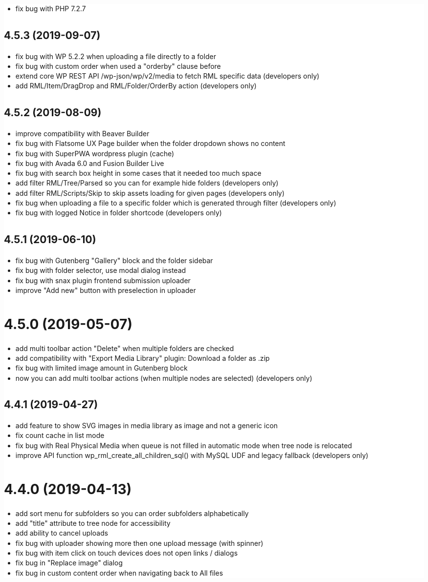* fix bug with PHP 7.2.7

## 4.5.3 (2019-09-07)

* fix bug with WP 5.2.2 when uploading a file directly to a folder
* fix bug with custom order when used a "orderby" clause before
* extend core WP REST API /wp-json/wp/v2/media to fetch RML specific data (developers only)
* add RML/Item/DragDrop and RML/Folder/OrderBy action (developers only)

## 4.5.2 (2019-08-09)

* improve compatibility with Beaver Builder
* fix bug with Flatsome UX Page builder when the folder dropdown shows no content
* fix bug with SuperPWA wordpress plugin (cache)
* fix bug with Avada 6.0 and Fusion Builder Live
* fix bug with search box height in some cases that it needed too much space
* add filter RML/Tree/Parsed so you can for example hide folders (developers only)
* add filter RML/Scripts/Skip to skip assets loading for given pages (developers only)
* fix bug when uploading a file to a specific folder which is generated through filter (developers only)
* fix bug with logged Notice in folder shortcode (developers only)

## 4.5.1 (2019-06-10)

* fix bug with Gutenberg "Gallery" block and the folder sidebar
* fix bug with folder selector, use modal dialog instead
* fix bug with snax plugin frontend submission uploader
* improve "Add new" button with preselection in uploader

# 4.5.0 (2019-05-07)

* add multi toolbar action "Delete" when multiple folders are checked
* add compatibility with "Export Media Library" plugin: Download a folder as .zip
* fix bug with limited image amount in Gutenberg block
* now you can add multi toolbar actions (when multiple nodes are selected) (developers only)

## 4.4.1 (2019-04-27)

* add feature to show SVG images in media library as image and not a generic icon
* fix count cache in list mode
* fix bug with Real Physical Media when queue is not filled in automatic mode when tree node is relocated
* improve API function wp_rml_create_all_children_sql() with MySQL UDF and legacy fallback (developers only)

# 4.4.0 (2019-04-13)

* add sort menu for subfolders so you can order subfolders alphabetically
* add "title" attribute to tree node for accessibility
* add ability to cancel uploads
* fix bug with uploader showing more then one upload message (with spinner)
* fix bug with item click on touch devices does not open links / dialogs
* fix bug in "Replace image" dialog
* fix bug in custom content order when navigating back to All files
